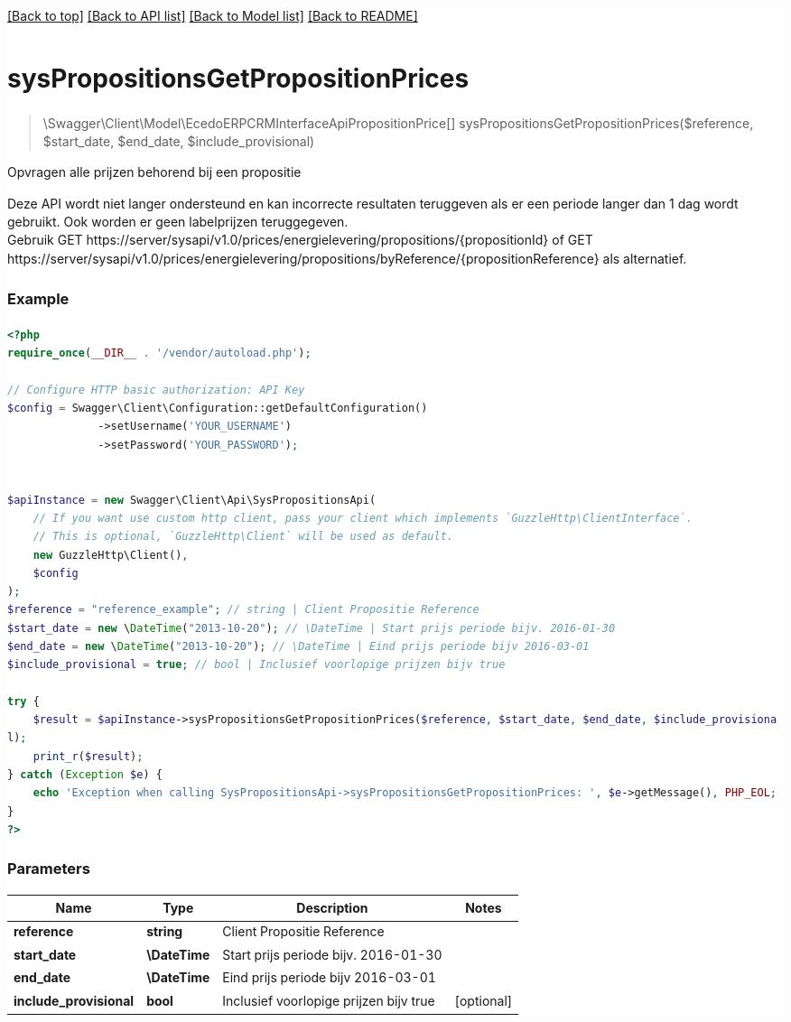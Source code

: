 [[Back to top]](#) [[Back to API list]](../../README.md#documentation-for-api-endpoints) [[Back to Model list]](../../README.md#documentation-for-models) [[Back to README]](../../README.md)

# **sysPropositionsGetPropositionPrices**
> \Swagger\Client\Model\EcedoERPCRMInterfaceApiPropositionPrice[] sysPropositionsGetPropositionPrices($reference, $start_date, $end_date, $include_provisional)

Opvragen alle prijzen behorend bij een propositie

Deze API wordt niet langer ondersteund en kan incorrecte resultaten teruggeven als er een periode langer dan 1 dag wordt gebruikt.   Ook worden er geen labelprijzen teruggegeven.<br />  Gebruik GET https://server/sysapi/v1.0/prices/energielevering/propositions/{propositionId} of GET https://server/sysapi/v1.0/prices/energielevering/propositions/byReference/{propositionReference} als alternatief.

### Example
```php
<?php
require_once(__DIR__ . '/vendor/autoload.php');

// Configure HTTP basic authorization: API Key
$config = Swagger\Client\Configuration::getDefaultConfiguration()
              ->setUsername('YOUR_USERNAME')
              ->setPassword('YOUR_PASSWORD');


$apiInstance = new Swagger\Client\Api\SysPropositionsApi(
    // If you want use custom http client, pass your client which implements `GuzzleHttp\ClientInterface`.
    // This is optional, `GuzzleHttp\Client` will be used as default.
    new GuzzleHttp\Client(),
    $config
);
$reference = "reference_example"; // string | Client Propositie Reference
$start_date = new \DateTime("2013-10-20"); // \DateTime | Start prijs periode bijv. 2016-01-30
$end_date = new \DateTime("2013-10-20"); // \DateTime | Eind prijs periode bijv 2016-03-01
$include_provisional = true; // bool | Inclusief voorlopige prijzen bijv true

try {
    $result = $apiInstance->sysPropositionsGetPropositionPrices($reference, $start_date, $end_date, $include_provisional);
    print_r($result);
} catch (Exception $e) {
    echo 'Exception when calling SysPropositionsApi->sysPropositionsGetPropositionPrices: ', $e->getMessage(), PHP_EOL;
}
?>
```

### Parameters

Name | Type | Description  | Notes
------------- | ------------- | ------------- | -------------
 **reference** | **string**| Client Propositie Reference |
 **start_date** | **\DateTime**| Start prijs periode bijv. 2016-01-30 |
 **end_date** | **\DateTime**| Eind prijs periode bijv 2016-03-01 |
 **include_provisional** | **bool**| Inclusief voorlopige prijzen bijv true | [optional]
